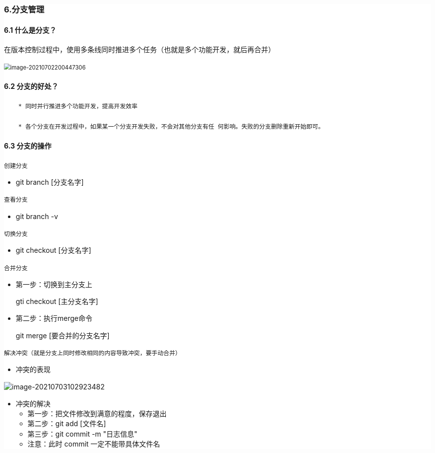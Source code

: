 ### 6.分支管理

#### 6.1 什么是分支？

在版本控制过程中，使用多条线同时推进多个任务（也就是多个功能开发，就后再合并）

<img src="C:\Users\admin\AppData\Roaming\Typora\typora-user-images\image-20210702200447306.png" alt="image-20210702200447306" style="zoom:80%;" />

#### 6.2 分支的好处？

```text
    * 同时并行推进多个功能开发，提高开发效率

    * 各个分支在开发过程中，如果某一个分支开发失败，不会对其他分支有任 何影响。失败的分支删除重新开始即可。
```

#### 6.3 分支的操作

```text
创建分支
```

* git branch [分支名字]

```text
查看分支
```

* git branch -v

```text
切换分支
```

* git checkout [分支名字]

```text
合并分支
```

* 第一步：切换到主分支上

  gti checkout [主分支名字]

* 第二步：执行merge命令  

  git merge [要合并的分支名字]

```text
解决冲突（就是分支上同时修改相同的内容导致冲突，要手动合并）
```

* 冲突的表现

![image-20210703102923482](C:\Users\admin\AppData\Roaming\Typora\typora-user-images\image-20210703102923482.png)

* 冲突的解决
  * 第一步：把文件修改到满意的程度，保存退出
  * 第二步：git add [文件名]
  * 第三步：git commit -m "日志信息"
  * 注意：此时 commit 一定不能带具体文件名
